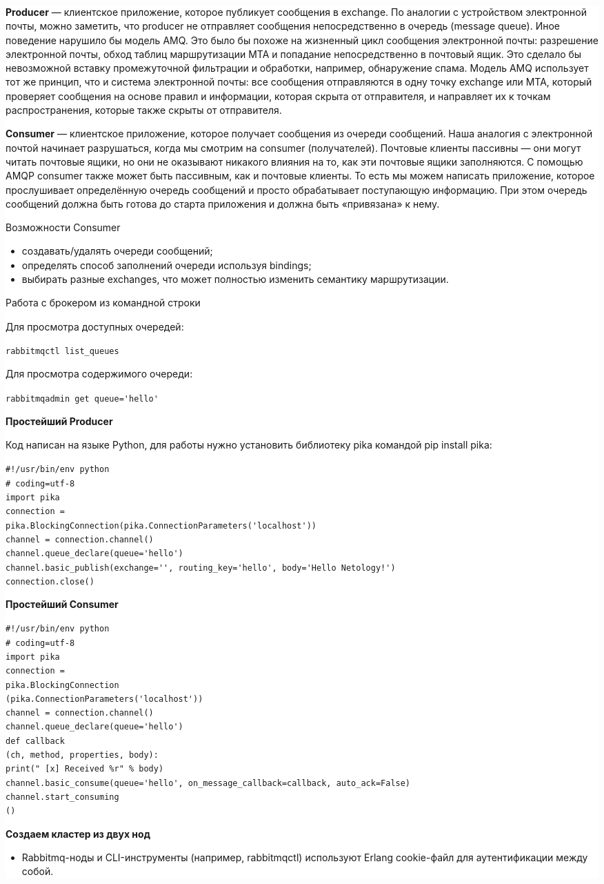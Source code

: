 **Producer** — клиентское приложение, которое публикует сообщения в exchange. По аналогии с устройством электронной почты, можно заметить, что producer не отправляет сообщения непосредственно в очередь (message queue). Иное поведение нарушило бы модель AMQ. Это было бы похоже на жизненный цикл сообщения электронной почты: разрешение электронной почты, обход таблиц маршрутизации MTA и попадание непосредственно в почтовый ящик. Это сделало бы невозможной вставку промежуточной фильтрации и обработки, например, обнаружение спама. Модель AMQ использует тот же принцип, что и система электронной почты: все сообщения отправляются в одну точку exchange или MTA, который проверяет сообщения на основе правил и информации, которая скрыта от отправителя, и направляет их к точкам распространения, которые также скрыты от отправителя.

**Consumer** — клиентское приложение, которое получает сообщения из очереди сообщений. Наша аналогия с электронной почтой начинает разрушаться, когда мы смотрим на consumer (получателей). Почтовые клиенты пассивны — они могут читать почтовые ящики, но они не оказывают никакого влияния на то, как эти почтовые ящики заполняются. С помощью AMQP consumer также может быть пассивным, как и почтовые клиенты. То есть мы можем написать приложение, которое прослушивает определённую очередь сообщений и просто обрабатывает поступающую информацию. При этом очередь сообщений должна быть готова до старта приложения и должна быть «привязана» к нему.

Возможности Consumer
- создавать/удалять очереди сообщений;
- определять способ заполнений очереди используя bindings;
- выбирать разные exchanges, что может полностью изменить семантику маршрутизации.

Работа с брокером из командной строки

Для просмотра доступных очередей:
```
rabbitmqctl list_queues
```
Для просмотра содержимого очереди:
```
rabbitmqadmin get queue='hello'
```
**Простейший Producer**

Код написан на языке Python, для работы нужно установить библиотеку pika командой pip install pika:
```
#!/usr/bin/env python
# coding=utf-8
import pika
connection =
pika.BlockingConnection(pika.ConnectionParameters('localhost'))
channel = connection.channel()
channel.queue_declare(queue='hello')
channel.basic_publish(exchange='', routing_key='hello', body='Hello Netology!')
connection.close()
```
**Простейший Consumer**
```
#!/usr/bin/env python
# coding=utf-8
import pika
connection =
pika.BlockingConnection
(pika.ConnectionParameters('localhost'))
channel = connection.channel()
channel.queue_declare(queue='hello')
def callback
(ch, method, properties, body):
print(" [x] Received %r" % body)
channel.basic_consume(queue='hello', on_message_callback=callback, auto_ack=False)
channel.start_consuming
()
```
**Создаем кластер из двух нод**
- Rabbitmq-ноды и CLI-инструменты (например, rabbitmqctl) используют Erlang cookie-файл для аутентификации между собой.